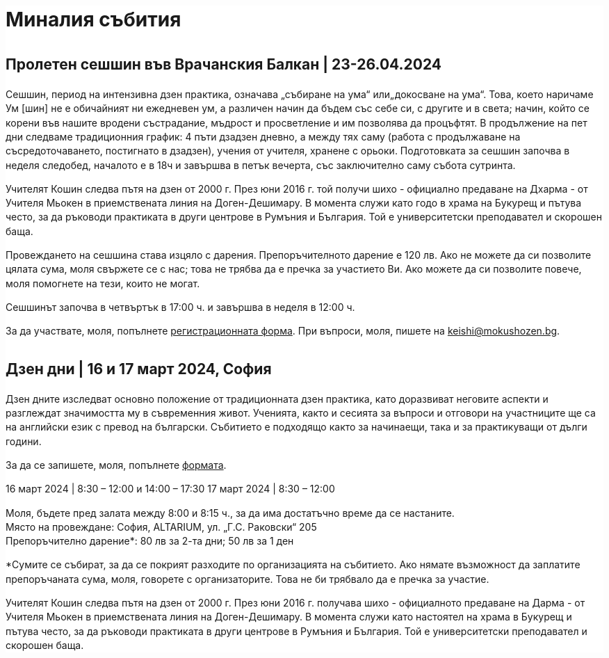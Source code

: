 # Миналия събития

## Пролетен сешшин във Врачанския Балкан | 23-26.04.2024

Сешшин, период на интензивна дзен практика, означава
„събиране на ума“ или„докосване на ума“. Това, което наричаме Ум [шин] не е
обичайният ни ежедневен ум, а различен начин да бъдем със себе си, с другите и
в света; начин, който се корени във нашите вродени състрадание, мъдрост и
просветление и им позволява да процъфтят. В продължение на пет дни следваме
традиционния график: 4 пъти дзадзен дневно, а между тях саму (работа
с продължаване  на съсредоточаването, постигнато в дзадзен), учения от учителя,
хранене с орьоки. Подготовката за сешшин започва в неделя следобед, началото е в
18ч и завършва в петък вечерта, със заключително саму събота сутринта.

Учителят  Кошин следва пътя на дзен от 2000 г. През юни 2016 г. той получи шихо -
официално предаване на Дхарма - от Учителя Мьокен в приемствената линия на
Доген-Дешимару. В момента служи като годо в храма на Букурещ и пътува често,
за да ръководи практиката в други центрове в Румъния и България. Той е
университетски преподавател и скорошен баща.

Провеждането на сешшина става изцяло с дарения. Препоръчителното дарение е 120 лв.
Ако не можете да си позволите цялата сума, моля свържете се с нас; това не трябва 
да е пречка за участието Ви. Ако можете да си позволите повече, моля помогнете на
тези, които не могат.

Сешшинът започва в четвъртък в 17:00 ч. и завършва в неделя в 12:00 ч.

За да участвате, моля, попълнете [регистрационната форма](https://airtable.com/appoLDzrgfdAaWDM9/shrvnpyhw9CMa1KKJ).
При въпроси, моля, пишете на keishi@mokushozen.bg.

## Дзен дни | 16 и 17 март 2024, София

Дзен дните изследват основно положение от традиционната дзен практика, като доразвиват неговите аспекти и разглеждат значимостта му в съвременния живот. Ученията, както и сесията за въпроси и отговори на участниците ще са на английски език с превод на български. Събитието е подходящо както за начинаещи, така и за практикуващи от дълги години. 

За да се запишете, моля, попълнете [формата](https://airtable.com/appoLDzrgfdAaWDM9/pagKAE5oATjhzYmAx/form).

16 март 2024 | 8:30 – 12:00 и 14:00 – 17:30
17 март 2024 | 8:30 – 12:00

Моля, бъдете пред залата между 8:00 и 8:15 ч., за да има достатъчно време да се настаните.<br/>
Място на провеждане: София, ALTARIUM, ул. „Г.С. Раковски“ 205<br/>
Препоръчително дарение*: 80 лв за 2-та дни; 50 лв за 1 ден<br/>

*Сумите се събират, за да се покрият разходите по организацията на събитието. Aко нямате възможност да заплатите препоръчаната сума, моля, говорете с организаторите. Това не би трябвало да е пречка за участие.

Учителят Кошин следва пътя на дзен от 2000 г. През юни 2016 г. получава шихо - официалното предаване на Дарма - от Учителя Мьокен в приемствената линия на Доген-Дешимару. В момента служи като настоятел на храма в Букурещ и пътува често, за да ръководи практиката в други центрове в Румъния и България. Той е университетски преподавател и скорошен баща.

